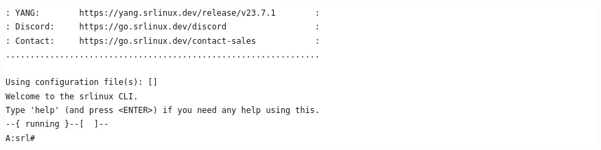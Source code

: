 ```srl
: YANG:        https://yang.srlinux.dev/release/v23.7.1        :
: Discord:     https://go.srlinux.dev/discord                  :
: Contact:     https://go.srlinux.dev/contact-sales            :
................................................................

Using configuration file(s): []
Welcome to the srlinux CLI.
Type 'help' (and press <ENTER>) if you need any help using this.
--{ running }--[  ]--
A:srl#
```

[^1]: For example [Ansible Docker connection](https://docs.ansible.com/ansible/latest/collections/community/docker/docker_connection.html) plugin.
